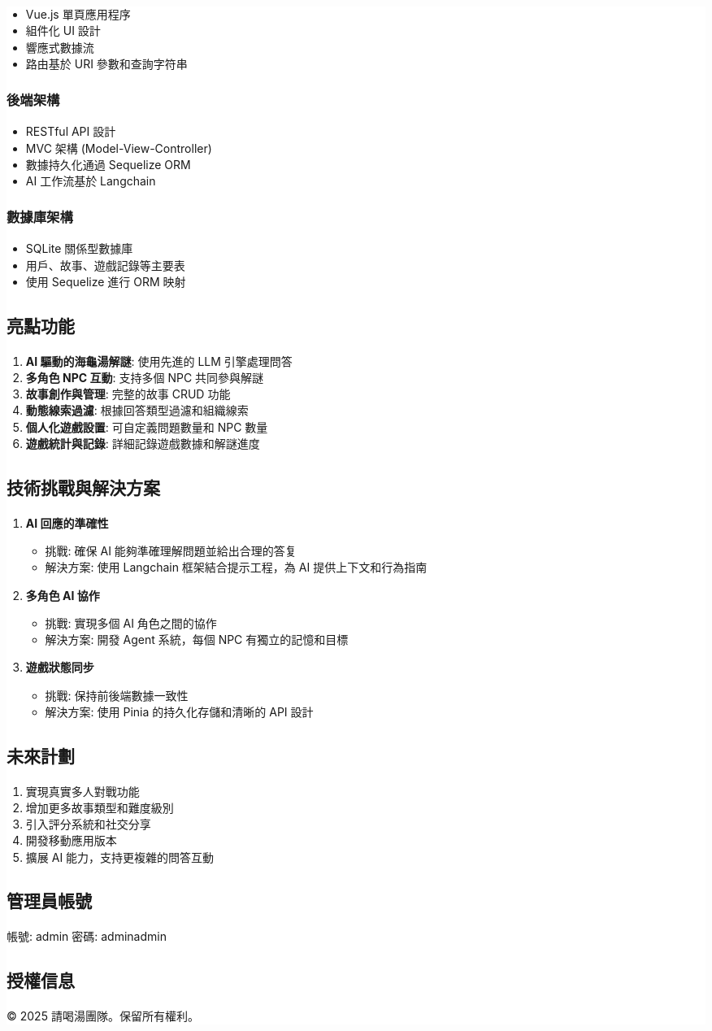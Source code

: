 - Vue.js 單頁應用程序
- 組件化 UI 設計
- 響應式數據流
- 路由基於 URI 參數和查詢字符串

### 後端架構

- RESTful API 設計
- MVC 架構 (Model-View-Controller)
- 數據持久化通過 Sequelize ORM
- AI 工作流基於 Langchain

### 數據庫架構

- SQLite 關係型數據庫
- 用戶、故事、遊戲記錄等主要表
- 使用 Sequelize 進行 ORM 映射

## 亮點功能

1. **AI 驅動的海龜湯解謎**: 使用先進的 LLM 引擎處理問答
2. **多角色 NPC 互動**: 支持多個 NPC 共同參與解謎
3. **故事創作與管理**: 完整的故事 CRUD 功能
4. **動態線索過濾**: 根據回答類型過濾和組織線索
5. **個人化遊戲設置**: 可自定義問題數量和 NPC 數量
6. **遊戲統計與記錄**: 詳細記錄遊戲數據和解謎進度

## 技術挑戰與解決方案

1. **AI 回應的準確性**
   - 挑戰: 確保 AI 能夠準確理解問題並給出合理的答复
   - 解決方案: 使用 Langchain 框架結合提示工程，為 AI 提供上下文和行為指南
2. **多角色 AI 協作**

   - 挑戰: 實現多個 AI 角色之間的協作
   - 解決方案: 開發 Agent 系統，每個 NPC 有獨立的記憶和目標

3. **遊戲狀態同步**
   - 挑戰: 保持前後端數據一致性
   - 解決方案: 使用 Pinia 的持久化存儲和清晰的 API 設計

## 未來計劃

1. 實現真實多人對戰功能
2. 增加更多故事類型和難度級別
3. 引入評分系統和社交分享
4. 開發移動應用版本
5. 擴展 AI 能力，支持更複雜的問答互動

## 管理員帳號

帳號: admin
密碼: adminadmin

## 授權信息

© 2025 請喝湯團隊。保留所有權利。
